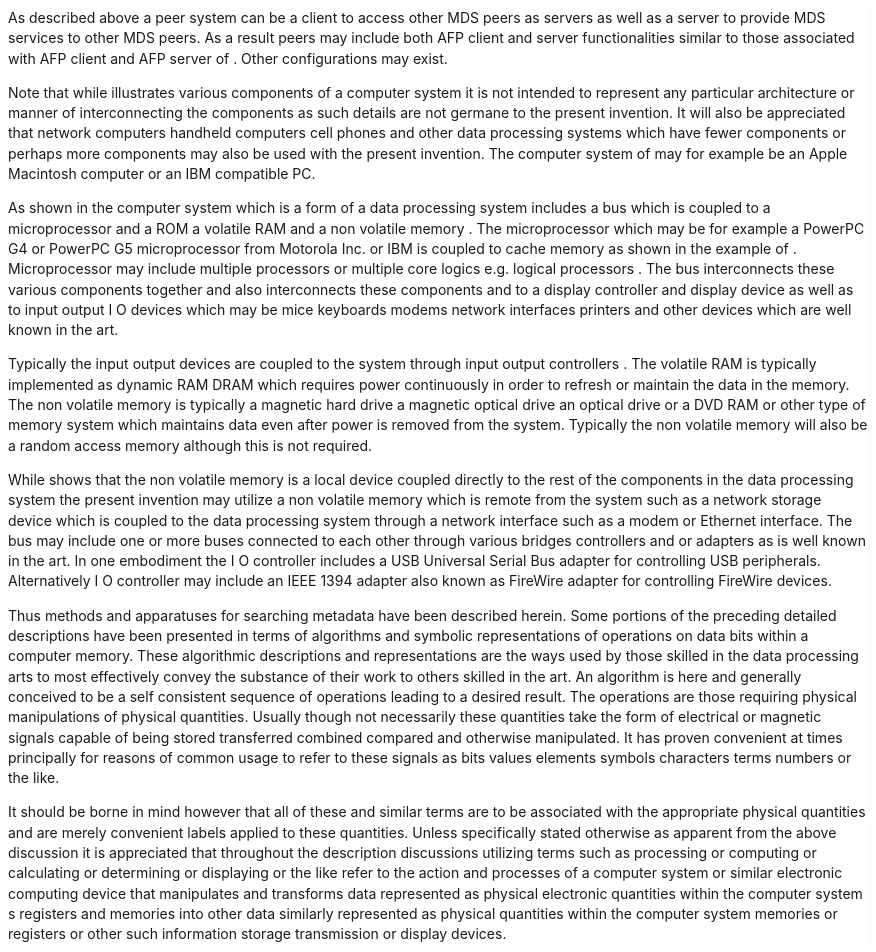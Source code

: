 As described above a peer system can be a client to access other MDS peers as servers as well as a server to provide MDS services to other MDS peers. As a result peers may include both AFP client and server functionalities similar to those associated with AFP client and AFP server of . Other configurations may exist.

Note that while illustrates various components of a computer system it is not intended to represent any particular architecture or manner of interconnecting the components as such details are not germane to the present invention. It will also be appreciated that network computers handheld computers cell phones and other data processing systems which have fewer components or perhaps more components may also be used with the present invention. The computer system of may for example be an Apple Macintosh computer or an IBM compatible PC.

As shown in the computer system which is a form of a data processing system includes a bus which is coupled to a microprocessor and a ROM a volatile RAM and a non volatile memory . The microprocessor which may be for example a PowerPC G4 or PowerPC G5 microprocessor from Motorola Inc. or IBM is coupled to cache memory as shown in the example of . Microprocessor may include multiple processors or multiple core logics e.g. logical processors . The bus interconnects these various components together and also interconnects these components and to a display controller and display device as well as to input output I O devices which may be mice keyboards modems network interfaces printers and other devices which are well known in the art.

Typically the input output devices are coupled to the system through input output controllers . The volatile RAM is typically implemented as dynamic RAM DRAM which requires power continuously in order to refresh or maintain the data in the memory. The non volatile memory is typically a magnetic hard drive a magnetic optical drive an optical drive or a DVD RAM or other type of memory system which maintains data even after power is removed from the system. Typically the non volatile memory will also be a random access memory although this is not required.

While shows that the non volatile memory is a local device coupled directly to the rest of the components in the data processing system the present invention may utilize a non volatile memory which is remote from the system such as a network storage device which is coupled to the data processing system through a network interface such as a modem or Ethernet interface. The bus may include one or more buses connected to each other through various bridges controllers and or adapters as is well known in the art. In one embodiment the I O controller includes a USB Universal Serial Bus adapter for controlling USB peripherals. Alternatively I O controller may include an IEEE 1394 adapter also known as FireWire adapter for controlling FireWire devices.

Thus methods and apparatuses for searching metadata have been described herein. Some portions of the preceding detailed descriptions have been presented in terms of algorithms and symbolic representations of operations on data bits within a computer memory. These algorithmic descriptions and representations are the ways used by those skilled in the data processing arts to most effectively convey the substance of their work to others skilled in the art. An algorithm is here and generally conceived to be a self consistent sequence of operations leading to a desired result. The operations are those requiring physical manipulations of physical quantities. Usually though not necessarily these quantities take the form of electrical or magnetic signals capable of being stored transferred combined compared and otherwise manipulated. It has proven convenient at times principally for reasons of common usage to refer to these signals as bits values elements symbols characters terms numbers or the like.

It should be borne in mind however that all of these and similar terms are to be associated with the appropriate physical quantities and are merely convenient labels applied to these quantities. Unless specifically stated otherwise as apparent from the above discussion it is appreciated that throughout the description discussions utilizing terms such as processing or computing or calculating or determining or displaying or the like refer to the action and processes of a computer system or similar electronic computing device that manipulates and transforms data represented as physical electronic quantities within the computer system s registers and memories into other data similarly represented as physical quantities within the computer system memories or registers or other such information storage transmission or display devices.
